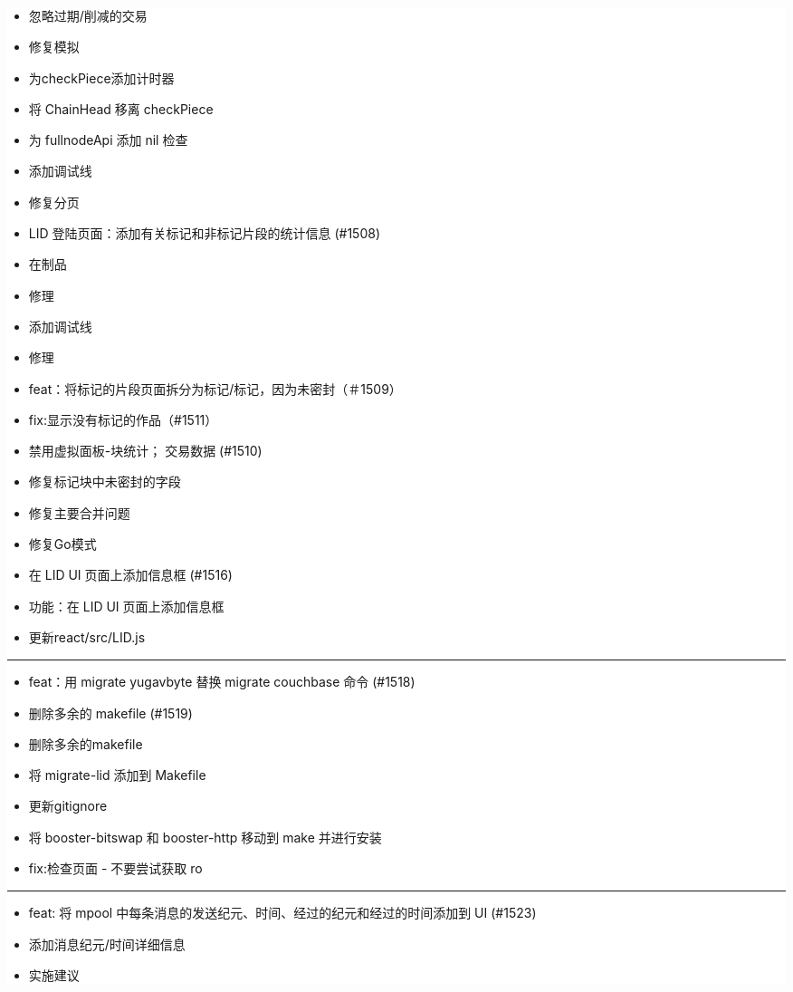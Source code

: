 * 忽略过期/削减的交易

* 修复模拟

* 为checkPiece添加计时器

* 将 ChainHead 移离 checkPiece

* 为 fullnodeApi 添加 nil 检查

* 添加调试线

* 修复分页

* LID 登陆页面：添加有关标记和非标记片段的统计信息 (#1508)

* 在制品

* 修理

* 添加调试线

* 修理

* feat：将标记的片段页面拆分为标记/标记，因为未密封（＃1509）

* fix:显示没有标记的作品（#1511）

* 禁用虚拟面板-块统计； 交易数据 (#1510)

* 修复标记块中未密封的字段

* 修复主要合并问题

* 修复Go模式

* 在 LID UI 页面上添加信息框 (#1516)

* 功能：在 LID UI 页面上添加信息框

* 更新react/src/LID.js

---

* feat：用 migrate yugavbyte 替换 migrate couchbase 命令 (#1518)

* 删除多余的 makefile (#1519)

* 删除多余的makefile

* 将 migrate-lid 添加到 Makefile

* 更新gitignore

* 将 booster-bitswap 和 booster-http 移动到 make 并进行安装

* fix:检查页面 - 不要尝试获取 ro

---

* feat: 将 mpool 中每条消息的发送纪元、时间、经过的纪元和经过的时间添加到 UI (#1523)

* 添加消息纪元/时间详细信息

* 实施建议
